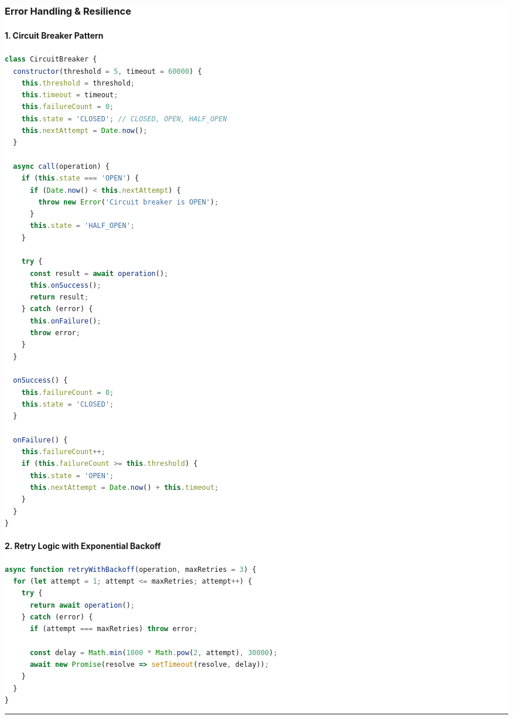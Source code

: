 ### Error Handling & Resilience

#### 1. Circuit Breaker Pattern
```javascript
class CircuitBreaker {
  constructor(threshold = 5, timeout = 60000) {
    this.threshold = threshold;
    this.timeout = timeout;
    this.failureCount = 0;
    this.state = 'CLOSED'; // CLOSED, OPEN, HALF_OPEN
    this.nextAttempt = Date.now();
  }

  async call(operation) {
    if (this.state === 'OPEN') {
      if (Date.now() < this.nextAttempt) {
        throw new Error('Circuit breaker is OPEN');
      }
      this.state = 'HALF_OPEN';
    }

    try {
      const result = await operation();
      this.onSuccess();
      return result;
    } catch (error) {
      this.onFailure();
      throw error;
    }
  }

  onSuccess() {
    this.failureCount = 0;
    this.state = 'CLOSED';
  }

  onFailure() {
    this.failureCount++;
    if (this.failureCount >= this.threshold) {
      this.state = 'OPEN';
      this.nextAttempt = Date.now() + this.timeout;
    }
  }
}
```

#### 2. Retry Logic with Exponential Backoff
```javascript
async function retryWithBackoff(operation, maxRetries = 3) {
  for (let attempt = 1; attempt <= maxRetries; attempt++) {
    try {
      return await operation();
    } catch (error) {
      if (attempt === maxRetries) throw error;
      
      const delay = Math.min(1000 * Math.pow(2, attempt), 30000);
      await new Promise(resolve => setTimeout(resolve, delay));
    }
  }
}
```

---